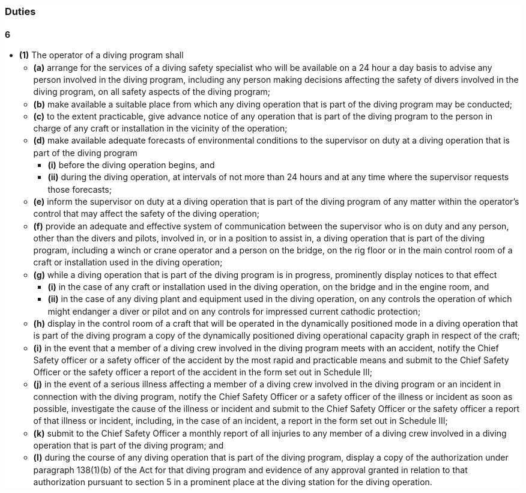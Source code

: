 

### Duties


**6** 

- **(1)** The operator of a diving program shall
	- **(a)** arrange for the services of a diving safety specialist who will be available on a 24 hour a day basis to advise any person involved in the diving program, including any person making decisions affecting the safety of divers involved in the diving program, on all safety aspects of the diving program;
	- **(b)** make available a suitable place from which any diving operation that is part of the diving program may be conducted;
	- **(c)** to the extent practicable, give advance notice of any operation that is part of the diving program to the person in charge of any craft or installation in the vicinity of the operation;
	- **(d)** make available adequate forecasts of environmental conditions to the supervisor on duty at a diving operation that is part of the diving program
		- **(i)** before the diving operation begins, and
		- **(ii)** during the diving operation, at intervals of not more than 24 hours and at any time where the supervisor requests those forecasts;
	- **(e)** inform the supervisor on duty at a diving operation that is part of the diving program of any matter within the operator’s control that may affect the safety of the diving operation;
	- **(f)** provide an adequate and effective system of communication between the supervisor who is on duty and any person, other than the divers and pilots, involved in, or in a position to assist in, a diving operation that is part of the diving program, including a winch or crane operator and a person on the bridge, on the rig floor or in the main control room of a craft or installation used in the diving operation;
	- **(g)** while a diving operation that is part of the diving program is in progress, prominently display notices to that effect
		- **(i)** in the case of any craft or installation used in the diving operation, on the bridge and in the engine room, and
		- **(ii)** in the case of any diving plant and equipment used in the diving operation, on any controls the operation of which might endanger a diver or pilot and on any controls for impressed current cathodic protection;
	- **(h)** display in the control room of a craft that will be operated in the dynamically positioned mode in a diving operation that is part of the diving program a copy of the dynamically positioned diving operational capacity graph in respect of the craft;
	- **(i)** in the event that a member of a diving crew involved in the diving program meets with an accident, notify the Chief Safety officer or a safety officer of the accident by the most rapid and practicable means and submit to the Chief Safety Officer or the safety officer a report of the accident in the form set out in Schedule III;
	- **(j)** in the event of a serious illness affecting a member of a diving crew involved in the diving program or an incident in connection with the diving program, notify the Chief Safety Officer or a safety officer of the illness or incident as soon as possible, investigate the cause of the illness or incident and submit to the Chief Safety Officer or the safety officer a report of that illness or incident, including, in the case of an incident, a report in the form set out in Schedule III;
	- **(k)** submit to the Chief Safety Officer a monthly report of all injuries to any member of a diving crew involved in a diving operation that is part of the diving program; and
	- **(l)** during the course of any diving operation that is part of the diving program, display a copy of the authorization under paragraph 138(1)(b) of the Act for that diving program and evidence of any approval granted in relation to that authorization pursuant to section 5 in a prominent place at the diving station for the diving operation.
